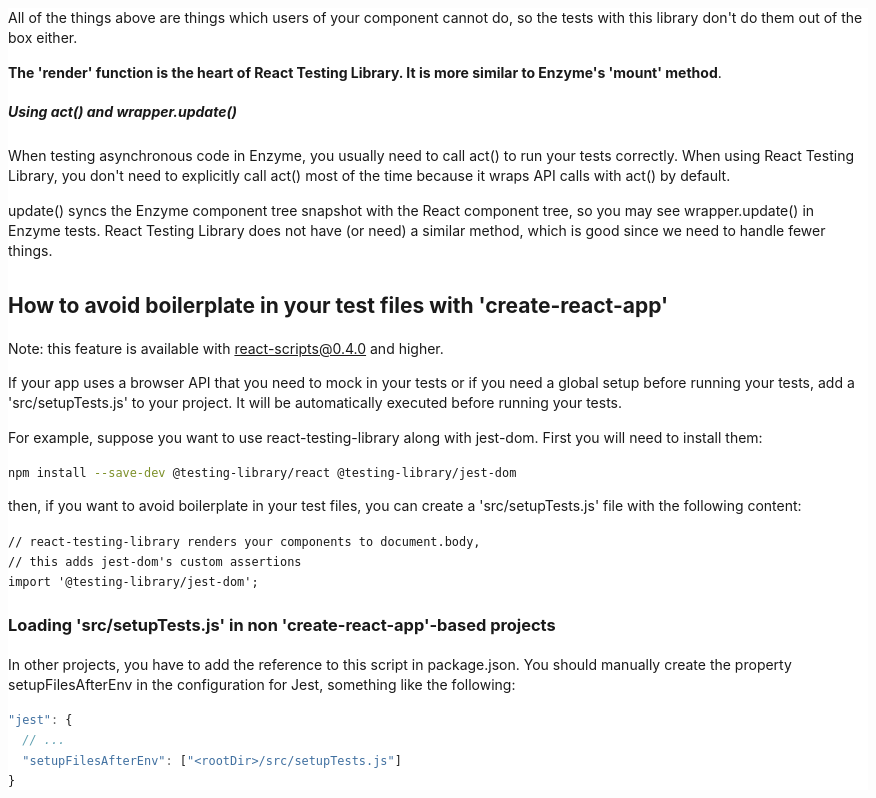 All of the things above are things which users of your component cannot do, so the tests with this library don't do them out of the box either.

**The 'render' function is the heart of React Testing Library. It is more similar to Enzyme's 'mount' method**.

##### Using act() and wrapper.update()

When testing asynchronous code in Enzyme, you usually need to call act() to run your tests correctly. When using React Testing Library, you don't need to explicitly call act() most of the time because it wraps API calls with act() by default.

update() syncs the Enzyme component tree snapshot with the React component tree, so you may see wrapper.update() in Enzyme tests. React Testing Library does not have (or need) a similar method, which is good since we need to handle fewer things.

## How to avoid boilerplate in your test files with 'create-react-app'

Note: this feature is available with react-scripts@0.4.0 and higher.

If your app uses a browser API that you need to mock in your tests or if you need a global setup before running your tests, add a 'src/setupTests.js' to your project. It will be automatically executed before running your tests.

For example, suppose you want to use react-testing-library along with jest-dom. First you will need to install them:

```sh
npm install --save-dev @testing-library/react @testing-library/jest-dom
```

then, if you want to avoid boilerplate in your test files, you can create a 'src/setupTests.js' file with the following content:

```
// react-testing-library renders your components to document.body,
// this adds jest-dom's custom assertions
import '@testing-library/jest-dom';
```

### Loading 'src/setupTests.js' in non 'create-react-app'-based projects

In other projects, you have to add the reference to this script in package.json. You should manually create the property setupFilesAfterEnv in the configuration for Jest, something like the following:

```js
"jest": {
  // ...
  "setupFilesAfterEnv": ["<rootDir>/src/setupTests.js"]
}
```
